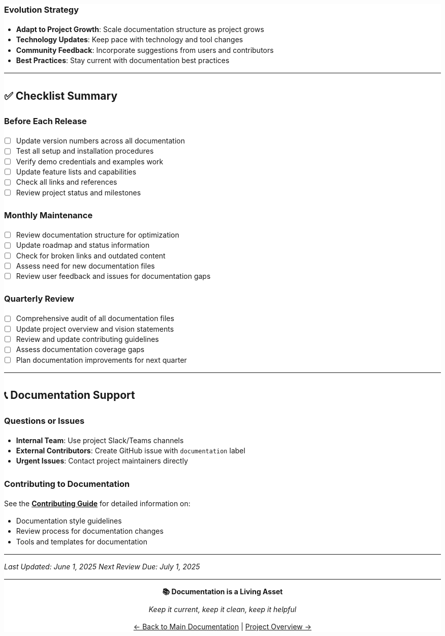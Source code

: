 ### Evolution Strategy
- **Adapt to Project Growth**: Scale documentation structure as project grows
- **Technology Updates**: Keep pace with technology and tool changes
- **Community Feedback**: Incorporate suggestions from users and contributors
- **Best Practices**: Stay current with documentation best practices

---

## ✅ Checklist Summary

### Before Each Release
- [ ] Update version numbers across all documentation
- [ ] Test all setup and installation procedures
- [ ] Verify demo credentials and examples work
- [ ] Update feature lists and capabilities
- [ ] Check all links and references
- [ ] Review project status and milestones

### Monthly Maintenance
- [ ] Review documentation structure for optimization
- [ ] Update roadmap and status information
- [ ] Check for broken links and outdated content
- [ ] Assess need for new documentation files
- [ ] Review user feedback and issues for documentation gaps

### Quarterly Review
- [ ] Comprehensive audit of all documentation files
- [ ] Update project overview and vision statements
- [ ] Review and update contributing guidelines
- [ ] Assess documentation coverage gaps
- [ ] Plan documentation improvements for next quarter

---

## 📞 Documentation Support

### Questions or Issues
- **Internal Team**: Use project Slack/Teams channels
- **External Contributors**: Create GitHub issue with `documentation` label
- **Urgent Issues**: Contact project maintainers directly

### Contributing to Documentation
See the **[Contributing Guide](CONTRIBUTING_GUIDE.md)** for detailed information on:
- Documentation style guidelines
- Review process for documentation changes
- Tools and templates for documentation

---

*Last Updated: June 1, 2025*
*Next Review Due: July 1, 2025*

---

<div align="center">

**📚 Documentation is a Living Asset**

*Keep it current, keep it clean, keep it helpful*

[← Back to Main Documentation](../README.md) | [Project Overview →](PROJECT_OVERVIEW.md)

</div>
